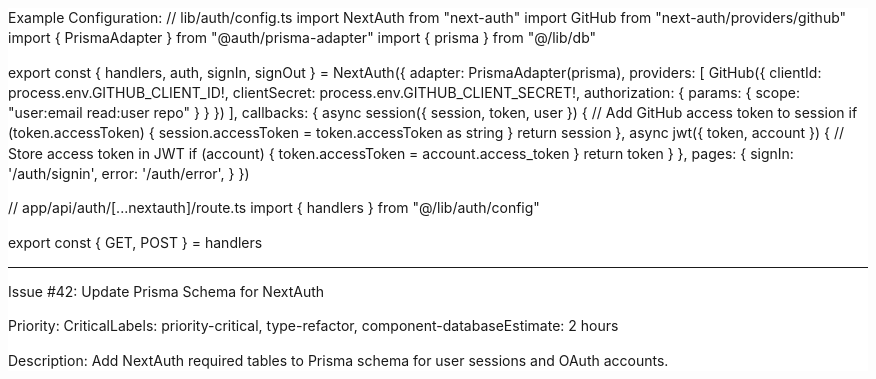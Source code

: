   Example Configuration:
  // lib/auth/config.ts
  import NextAuth from "next-auth"
  import GitHub from "next-auth/providers/github"
  import { PrismaAdapter } from "@auth/prisma-adapter"
  import { prisma } from "@/lib/db"

  export const { handlers, auth, signIn, signOut } = NextAuth({
    adapter: PrismaAdapter(prisma),
    providers: [
      GitHub({
        clientId: process.env.GITHUB_CLIENT_ID!,
        clientSecret: process.env.GITHUB_CLIENT_SECRET!,
        authorization: {
          params: {
            scope: "user:email read:user repo"
          }
        }
      })
    ],
    callbacks: {
      async session({ session, token, user }) {
        // Add GitHub access token to session
        if (token.accessToken) {
          session.accessToken = token.accessToken as string
        }
        return session
      },
      async jwt({ token, account }) {
        // Store access token in JWT
        if (account) {
          token.accessToken = account.access_token
        }
        return token
      }
    },
    pages: {
      signIn: '/auth/signin',
      error: '/auth/error',
    }
  })

  // app/api/auth/[...nextauth]/route.ts
  import { handlers } from "@/lib/auth/config"

  export const { GET, POST } = handlers

  ---
  Issue #42: Update Prisma Schema for NextAuth

  Priority: CriticalLabels: priority-critical, type-refactor, component-databaseEstimate: 2 hours

  Description:
  Add NextAuth required tables to Prisma schema for user sessions and OAuth accounts.
